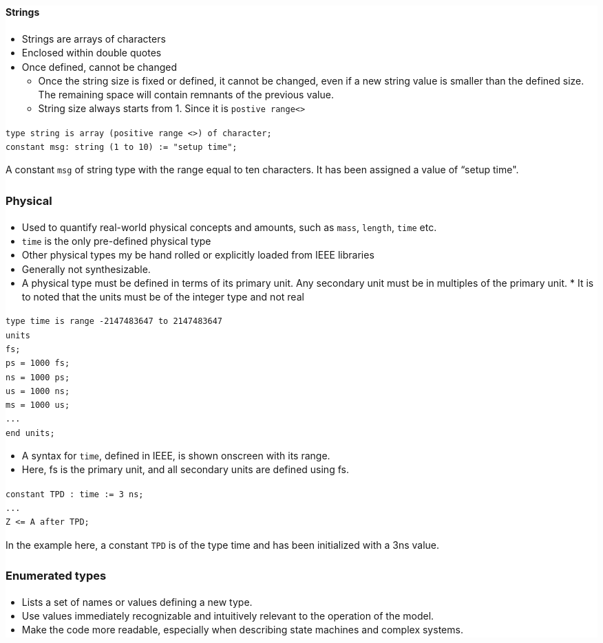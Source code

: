 #### Strings

* Strings are arrays of characters
* Enclosed within double quotes
* Once defined, cannot be changed
    * Once the string size is fixed or defined, it cannot be changed, even if a new string value is smaller than the defined size. The remaining space will contain remnants of the previous value.
    * String size always starts from 1. Since it is `postive range<>`

```
type string is array (positive range <>) of character;
constant msg: string (1 to 10) := "setup time";
```

A constant `msg` of string type with the range equal to ten characters. It has been assigned a value of “setup time".


### Physical

* Used to quantify real-world physical concepts and amounts, such as `mass`, `length`, `time` etc.
* `time` is the only pre-defined physical type
* Other physical types my be hand rolled or explicitly loaded from IEEE libraries
* Generally not synthesizable.
* A physical type must be defined in terms of its primary unit. Any secondary unit must be in multiples of the primary unit. * It is to noted that the units must be of the integer type and not real

```
type time is range -2147483647 to 2147483647
units
fs;
ps = 1000 fs;
ns = 1000 ps;
us = 1000 ns;
ms = 1000 us;
...
end units;
```
* A syntax for `time`, defined in IEEE, is shown onscreen with its range. 
* Here, fs is the primary unit, and all secondary units are defined using fs.

```
constant TPD : time := 3 ns;
...
Z <= A after TPD;
```

In the example here, a constant `TPD` is of the type time and has been initialized with a 3ns value.



### Enumerated types

* Lists a set of names or values defining a new type.
* Use values immediately recognizable and intuitively relevant to the operation of the model. 
* Make the code more readable, especially when describing state machines and complex systems.
